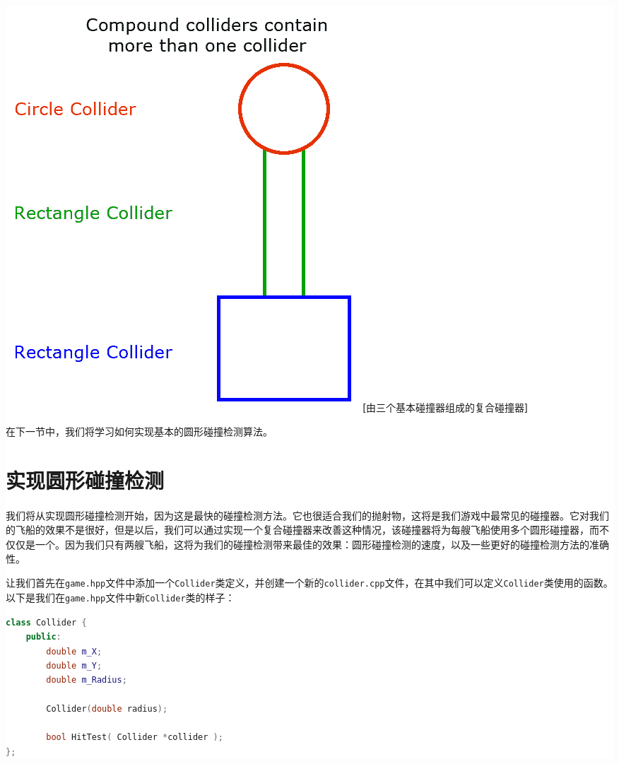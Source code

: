 ![](img/8d0dbfbf-0bad-4e75-b06e-531557aea8f6.png)[由三个基本碰撞器组成的复合碰撞器]

在下一节中，我们将学习如何实现基本的圆形碰撞检测算法。

# 实现圆形碰撞检测

我们将从实现圆形碰撞检测开始，因为这是最快的碰撞检测方法。它也很适合我们的抛射物，这将是我们游戏中最常见的碰撞器。它对我们的飞船的效果不是很好，但是以后，我们可以通过实现一个复合碰撞器来改善这种情况，该碰撞器将为每艘飞船使用多个圆形碰撞器，而不仅仅是一个。因为我们只有两艘飞船，这将为我们的碰撞检测带来最佳的效果：圆形碰撞检测的速度，以及一些更好的碰撞检测方法的准确性。

让我们首先在`game.hpp`文件中添加一个`Collider`类定义，并创建一个新的`collider.cpp`文件，在其中我们可以定义`Collider`类使用的函数。以下是我们在`game.hpp`文件中新`Collider`类的样子：

```cpp
class Collider {
    public:
        double m_X;
        double m_Y;
        double m_Radius;

        Collider(double radius);

        bool HitTest( Collider *collider );
};
```
